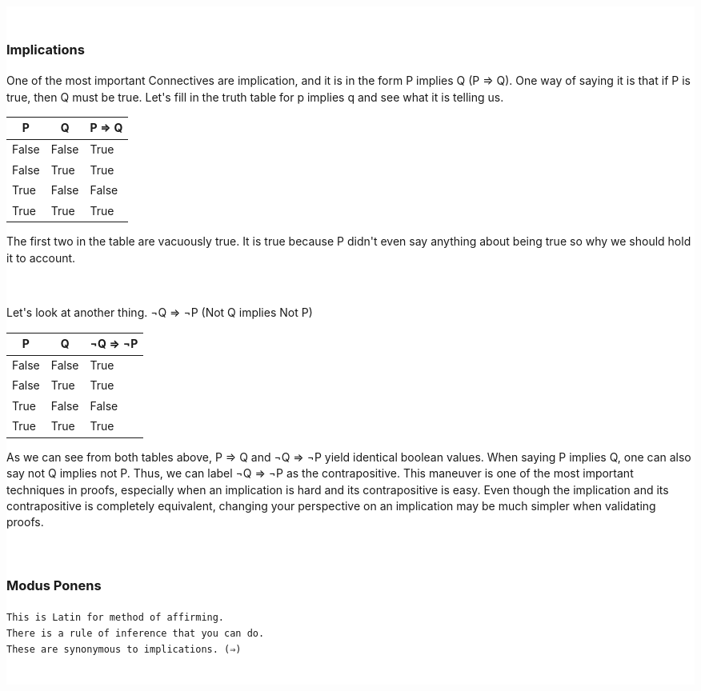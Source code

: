 
<br>

### Implications

One of the most important Connectives are implication, and it is in the form P implies Q (P ⇒ Q). One way of saying it is that if P is true, then Q must be true. Let's fill in the truth table for p implies q and see what it is telling us.

| P | Q | P ⇒ Q |
| - | - | ----- |
| False | False | True |
| False | True | True |
| True | False | False |
| True | True | True |

The first two in the table are vacuously true. It is true because P didn't even say anything about being true so why we should hold it to account.

<br>

Let's look at another thing. ¬Q ⇒ ¬P (Not Q implies Not P)

| P | Q | ¬Q ⇒ ¬P |
| - | - | ----- |
| False | False | True |
| False | True | True |
| True | False | False |
| True | True | True |

As we can see from both tables above, P ⇒ Q and ¬Q ⇒ ¬P yield identical boolean values. When saying P implies Q, one can also say not Q implies not P. Thus, we can label ¬Q ⇒ ¬P as the contrapositive. This maneuver is one of the most important techniques in proofs, especially when an implication is hard and its contrapositive is easy. Even though the implication and its contrapositive is completely equivalent, changing your perspective on an implication may be much simpler when validating proofs.

<br>

### Modus Ponens

```
This is Latin for method of affirming.
There is a rule of inference that you can do.
These are synonymous to implications. (⇒)
```

<br>
